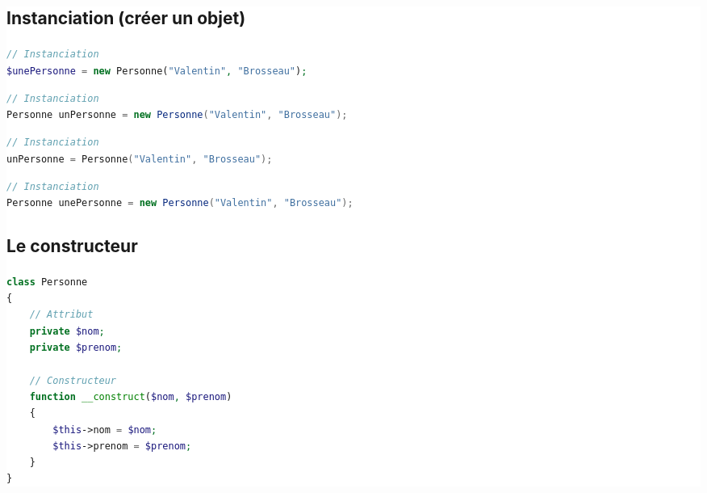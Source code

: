  </CodeGroupItem>
</CodeGroup>

## Instanciation (créer un objet)

<CodeGroup>
  <CodeGroupItem title="PHP" active>

```php
// Instanciation
$unePersonne = new Personne("Valentin", "Brosseau");
```

  </CodeGroupItem>

  <CodeGroupItem title="Java">

```java
// Instanciation
Personne unPersonne = new Personne("Valentin", "Brosseau");
```

  </CodeGroupItem>

  <CodeGroupItem title="Kotlin">

```kotlin
// Instanciation
unPersonne = Personne("Valentin", "Brosseau");
```

  </CodeGroupItem>
  
  <CodeGroupItem title="C#">

```cs
// Instanciation
Personne unePersonne = new Personne("Valentin", "Brosseau");
```

  </CodeGroupItem>
</CodeGroup>

## Le constructeur

<CodeGroup>
  <CodeGroupItem title="PHP" active>

```php
class Personne
{
    // Attribut
    private $nom;
    private $prenom;

    // Constructeur
    function __construct($nom, $prenom)
    {
        $this->nom = $nom;
        $this->prenom = $prenom;
    }
}
```
